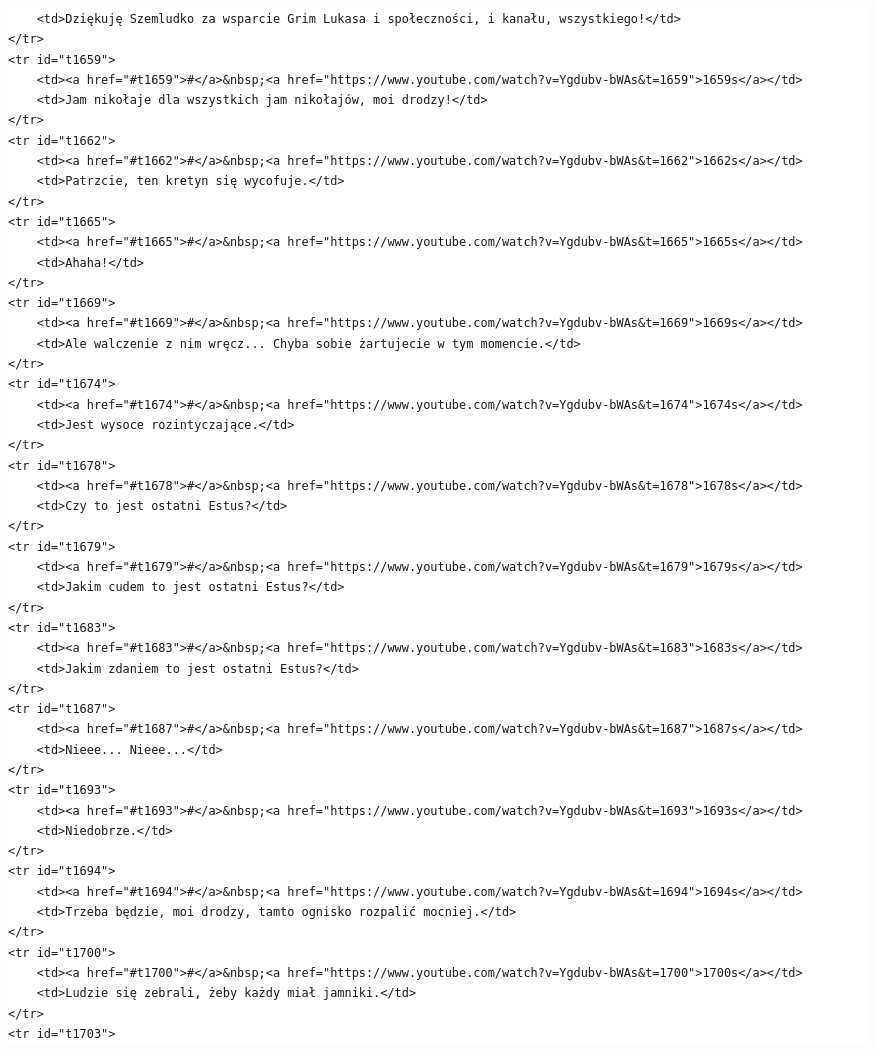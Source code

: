         <td>Dziękuję Szemludko za wsparcie Grim Lukasa i społeczności, i kanału, wszystkiego!</td>
    </tr>
    <tr id="t1659">
        <td><a href="#t1659">#</a>&nbsp;<a href="https://www.youtube.com/watch?v=Ygdubv-bWAs&t=1659">1659s</a></td>
        <td>Jam nikołaje dla wszystkich jam nikołajów, moi drodzy!</td>
    </tr>
    <tr id="t1662">
        <td><a href="#t1662">#</a>&nbsp;<a href="https://www.youtube.com/watch?v=Ygdubv-bWAs&t=1662">1662s</a></td>
        <td>Patrzcie, ten kretyn się wycofuje.</td>
    </tr>
    <tr id="t1665">
        <td><a href="#t1665">#</a>&nbsp;<a href="https://www.youtube.com/watch?v=Ygdubv-bWAs&t=1665">1665s</a></td>
        <td>Ahaha!</td>
    </tr>
    <tr id="t1669">
        <td><a href="#t1669">#</a>&nbsp;<a href="https://www.youtube.com/watch?v=Ygdubv-bWAs&t=1669">1669s</a></td>
        <td>Ale walczenie z nim wręcz... Chyba sobie żartujecie w tym momencie.</td>
    </tr>
    <tr id="t1674">
        <td><a href="#t1674">#</a>&nbsp;<a href="https://www.youtube.com/watch?v=Ygdubv-bWAs&t=1674">1674s</a></td>
        <td>Jest wysoce rozintyczające.</td>
    </tr>
    <tr id="t1678">
        <td><a href="#t1678">#</a>&nbsp;<a href="https://www.youtube.com/watch?v=Ygdubv-bWAs&t=1678">1678s</a></td>
        <td>Czy to jest ostatni Estus?</td>
    </tr>
    <tr id="t1679">
        <td><a href="#t1679">#</a>&nbsp;<a href="https://www.youtube.com/watch?v=Ygdubv-bWAs&t=1679">1679s</a></td>
        <td>Jakim cudem to jest ostatni Estus?</td>
    </tr>
    <tr id="t1683">
        <td><a href="#t1683">#</a>&nbsp;<a href="https://www.youtube.com/watch?v=Ygdubv-bWAs&t=1683">1683s</a></td>
        <td>Jakim zdaniem to jest ostatni Estus?</td>
    </tr>
    <tr id="t1687">
        <td><a href="#t1687">#</a>&nbsp;<a href="https://www.youtube.com/watch?v=Ygdubv-bWAs&t=1687">1687s</a></td>
        <td>Nieee... Nieee...</td>
    </tr>
    <tr id="t1693">
        <td><a href="#t1693">#</a>&nbsp;<a href="https://www.youtube.com/watch?v=Ygdubv-bWAs&t=1693">1693s</a></td>
        <td>Niedobrze.</td>
    </tr>
    <tr id="t1694">
        <td><a href="#t1694">#</a>&nbsp;<a href="https://www.youtube.com/watch?v=Ygdubv-bWAs&t=1694">1694s</a></td>
        <td>Trzeba będzie, moi drodzy, tamto ognisko rozpalić mocniej.</td>
    </tr>
    <tr id="t1700">
        <td><a href="#t1700">#</a>&nbsp;<a href="https://www.youtube.com/watch?v=Ygdubv-bWAs&t=1700">1700s</a></td>
        <td>Ludzie się zebrali, żeby każdy miał jamniki.</td>
    </tr>
    <tr id="t1703">